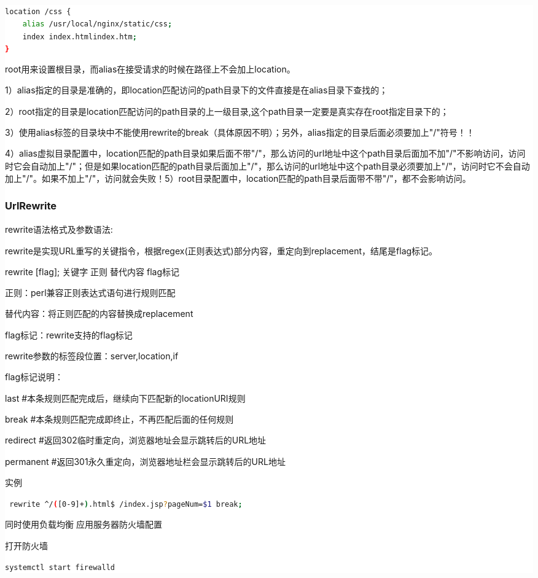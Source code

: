 ```bash
location /css {
	alias /usr/local/nginx/static/css;
	index index.htmlindex.htm;
}
```

root用来设置根目录，而alias在接受请求的时候在路径上不会加上location。



1）alias指定的目录是准确的，即location匹配访问的path目录下的文件直接是在alias目录下查找的；

2）root指定的目录是location匹配访问的path目录的上一级目录,这个path目录一定要是真实存在root指定目录下的；

3）使用alias标签的目录块中不能使用rewrite的break（具体原因不明）；另外，alias指定的目录后面必须要加上"/"符号！！

4）alias虚拟目录配置中，location匹配的path目录如果后面不带"/"，那么访问的url地址中这个path目录后面加不加"/"不影响访问，访问时它会自动加上"/"；但是如果location匹配的path目录后面加上"/"，那么访问的url地址中这个path目录必须要加上"/"，访问时它不会自动加上"/"。如果不加上"/"，访问就会失败！5）root目录配置中，location匹配的path目录后面带不带"/"，都不会影响访问。

### UrlRewrite

rewrite语法格式及参数语法:

rewrite是实现URL重写的关键指令，根据regex(正则表达式)部分内容，重定向到replacement，结尾是flag标记。

rewrite 	<regex> 	<replacement> 	[flag];
关键字 		正则 				替代内容 			flag标记

正则：perl兼容正则表达式语句进行规则匹配

替代内容：将正则匹配的内容替换成replacement

flag标记：rewrite支持的flag标记

rewrite参数的标签段位置：server,location,if

flag标记说明：

last	#本条规则匹配完成后，继续向下匹配新的locationURI规则

break	#本条规则匹配完成即终止，不再匹配后面的任何规则

redirect	#返回302临时重定向，浏览器地址会显示跳转后的URL地址

permanent	#返回301永久重定向，浏览器地址栏会显示跳转后的URL地址

实例

```bash
 rewrite ^/([0-9]+).html$ /index.jsp?pageNum=$1 break; 
```

同时使用负载均衡
应用服务器防火墙配置

打开防火墙

```
systemctl start firewalld
```
